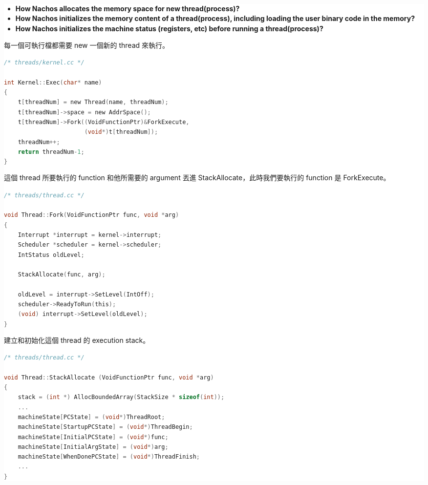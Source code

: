 - **How Nachos allocates the memory space for new thread(process)?**
- **How Nachos initializes the memory content of a thread(process), including loading the user binary code in the memory?**
- **How Nachos initializes the machine status (registers, etc) before running a thread(process)?**

每一個可執行檔都需要 new 一個新的 thread 來執行。

```c
/* threads/kernel.cc​ */

int Kernel::Exec(char* name)
{
    t[threadNum] = new Thread(name, threadNum);
    t[threadNum]->space = new AddrSpace();    
    t[threadNum]->Fork((VoidFunctionPtr)&ForkExecute,
                       (void*)t[threadNum]);
    threadNum++;
    return threadNum-1;
}
```

這個 thread 所要執行的 function 和他所需要的 argument 丟進 StackAllocate，此時我們要執行的 function 是 ForkExecute。

```c
/* threads/thread.cc */

void Thread::Fork(VoidFunctionPtr func, void *arg)
{
    Interrupt *interrupt = kernel->interrupt;
    Scheduler *scheduler = kernel->scheduler;
    IntStatus oldLevel;
    
    StackAllocate(func, arg);

    oldLevel = interrupt->SetLevel(IntOff);
    scheduler->ReadyToRun(this);
    (void) interrupt->SetLevel(oldLevel);
}   
```

建立和初始化這個 thread 的 execution stack。

```c
/* threads/thread.cc */

void Thread::StackAllocate (VoidFunctionPtr func, void *arg)
{
    stack = (int *) AllocBoundedArray(StackSize * sizeof(int));
    ...
    machineState[PCState] = (void*)ThreadRoot;
    machineState[StartupPCState] = (void*)ThreadBegin;
    machineState[InitialPCState] = (void*)func;
    machineState[InitialArgState] = (void*)arg;
    machineState[WhenDonePCState] = (void*)ThreadFinish;
    ...
}
```
